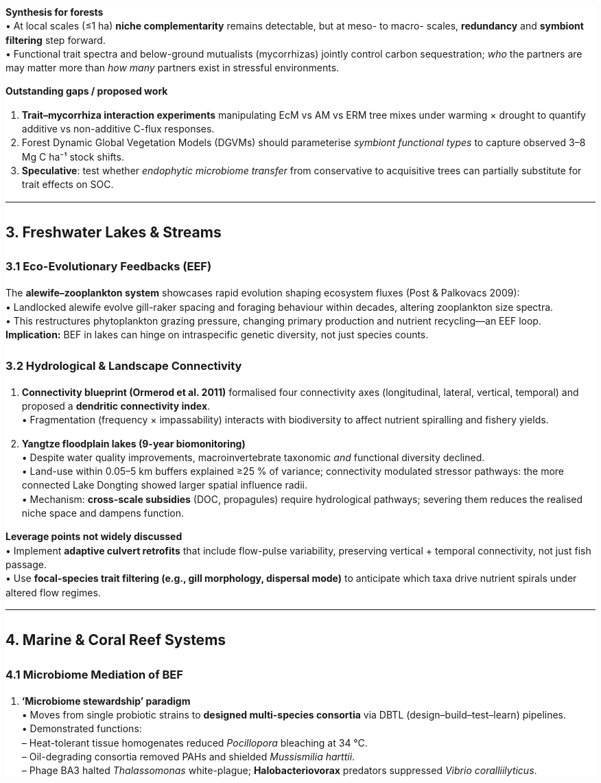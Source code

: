 **Synthesis for forests**  
• At local scales (≤1 ha) **niche complementarity** remains detectable, but at meso- to macro- scales, **redundancy** and **symbiont filtering** step forward.  
• Functional trait spectra and below-ground mutualists (mycorrhizas) jointly control carbon sequestration; *who* the partners are may matter more than *how many* partners exist in stressful environments.  

**Outstanding gaps / proposed work**  
1. **Trait–mycorrhiza interaction experiments** manipulating EcM vs AM vs ERM tree mixes under warming × drought to quantify additive vs non-additive C-flux responses.  
2. Forest Dynamic Global Vegetation Models (DGVMs) should parameterise *symbiont functional types* to capture observed 3–8 Mg C ha⁻¹ stock shifts.  
3. **Speculative**: test whether *endophytic microbiome transfer* from conservative to acquisitive trees can partially substitute for trait effects on SOC.  

---

## 3. Freshwater Lakes & Streams
### 3.1 Eco-Evolutionary Feedbacks (EEF)
The **alewife–zooplankton system** showcases rapid evolution shaping ecosystem fluxes (Post & Palkovacs 2009):  
• Landlocked alewife evolve gill-raker spacing and foraging behaviour within decades, altering zooplankton size spectra.  
• This restructures phytoplankton grazing pressure, changing primary production and nutrient recycling—an EEF loop.  
**Implication:** BEF in lakes can hinge on intraspecific genetic diversity, not just species counts.

### 3.2 Hydrological & Landscape Connectivity
1. **Connectivity blueprint (Ormerod et al. 2011)** formalised four connectivity axes (longitudinal, lateral, vertical, temporal) and proposed a **dendritic connectivity index**.  
   • Fragmentation (frequency × impassability) interacts with biodiversity to affect nutrient spiralling and fishery yields.

2. **Yangtze floodplain lakes (9-year biomonitoring)**  
   • Despite water quality improvements, macroinvertebrate taxonomic *and* functional diversity declined.  
   • Land-use within 0.05–5 km buffers explained ≥25 % of variance; connectivity modulated stressor pathways: the more connected Lake Dongting showed larger spatial influence radii.  
   • Mechanism: **cross-scale subsidies** (DOC, propagules) require hydrological pathways; severing them reduces the realised niche space and dampens function.

**Leverage points not widely discussed**  
• Implement **adaptive culvert retrofits** that include flow-pulse variability, preserving vertical + temporal connectivity, not just fish passage.  
• Use **focal-species trait filtering (e.g., gill morphology, dispersal mode)** to anticipate which taxa drive nutrient spirals under altered flow regimes.

---

## 4. Marine & Coral Reef Systems
### 4.1 Microbiome Mediation of BEF
1. **‘Microbiome stewardship’ paradigm**  
   • Moves from single probiotic strains to **designed multi-species consortia** via DBTL (design–build–test–learn) pipelines.  
   • Demonstrated functions:   
     – Heat-tolerant tissue homogenates reduced *Pocillopora* bleaching at 34 °C.  
     – Oil-degrading consortia removed PAHs and shielded *Mussismilia harttii*.  
     – Phage BA3 halted *Thalassomonas* white-plague; **Halobacteriovorax** predators suppressed *Vibrio coralliilyticus*.
